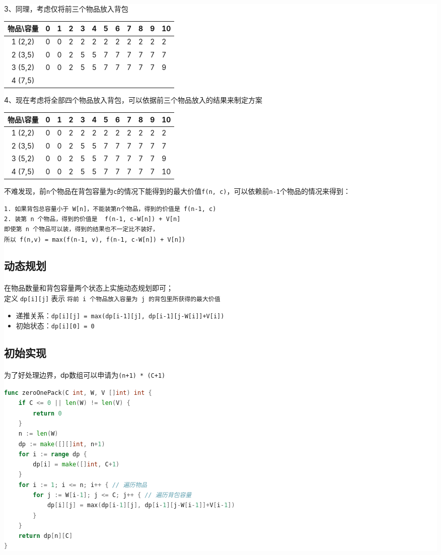 3、同理，考虑仅将前三个物品放入背包

| 物品\容量 | 0    | 1    | 2    | 3    | 4    | 5    | 6    | 7    | 8    | 9    | 10   |
| :-------: | ---- | ---- | ---- | ---- | ---- | ---- | ---- | ---- | ---- | ---- | ---- |
|  1 (2,2)  | 0    | 0    | 2    | 2    | 2    | 2    | 2    | 2    | 2    | 2    | 2    |
|  2 (3,5)  | 0    | 0    | 2    | 5    | 5    | 7    | 7    | 7    | 7    | 7    | 7    |
|  3 (5,2)  | 0    | 0    | 2    | 5    | 5    | 7    | 7    | 7    | 7    | 7    | 9    |
|  4 (7,5)  |      |      |      |      |      |      |      |      |      |      |      ||

4、现在考虑将全部四个物品放入背包，可以依据前三个物品放入的结果来制定方案

| 物品\容量 | 0    | 1    | 2    | 3    | 4    | 5    | 6    | 7    | 8    | 9    | 10   |
| :-------: | ---- | ---- | ---- | ---- | ---- | ---- | ---- | ---- | ---- | ---- | ---- |
|  1 (2,2)  | 0    | 0    | 2    | 2    | 2    | 2    | 2    | 2    | 2    | 2    | 2    |
|  2 (3,5)  | 0    | 0    | 2    | 5    | 5    | 7    | 7    | 7    | 7    | 7    | 7    |
|  3 (5,2)  | 0    | 0    | 2    | 5    | 5    | 7    | 7    | 7    | 7    | 7    | 9    |
|  4 (7,5)  | 0    | 0    | 2    | 5    | 5    | 7    | 7    | 7    | 7    | 7    | 10   ||

不难发现，前`n`个物品在背包容量为`c`的情况下能得到的最大价值`f(n, c)`，可以依赖前`n-1`个物品的情况来得到：

```
1. 如果背包总容量小于 W[n]，不能装第n个物品，得到的价值是 f(n-1, c)
2. 装第 n 个物品，得到的价值是  f(n-1, c-W[n]) + V[n]
即使第 n 个物品可以装，得到的结果也不一定比不装好，
所以 f(n,v) = max(f(n-1, v), f(n-1, c-W[n]) + V[n])
```

## 动态规划

在物品数量和背包容量两个状态上实施动态规划即可；  
定义 `dp[i][j]` 表示 `将前 i 个物品放入容量为 j 的背包里所获得的最大价值`

* 递推关系：`dp[i][j] = max(dp[i-1][j], dp[i-1][j-W[i]]+V[i])`
* 初始状态：`dp[i][0] = 0`

## 初始实现

为了好处理边界，dp数组可以申请为`(n+1) * (C+1)`

```go
func zeroOnePack(C int, W, V []int) int {
	if C <= 0 || len(W) != len(V) {
		return 0
	}
	n := len(W)
	dp := make([][]int, n+1)
	for i := range dp {
		dp[i] = make([]int, C+1)
	}
	for i := 1; i <= n; i++ { // 遍历物品
		for j := W[i-1]; j <= C; j++ { // 遍历背包容量
			dp[i][j] = max(dp[i-1][j], dp[i-1][j-W[i-1]]+V[i-1])
		}
	}
	return dp[n][C]
}
```
